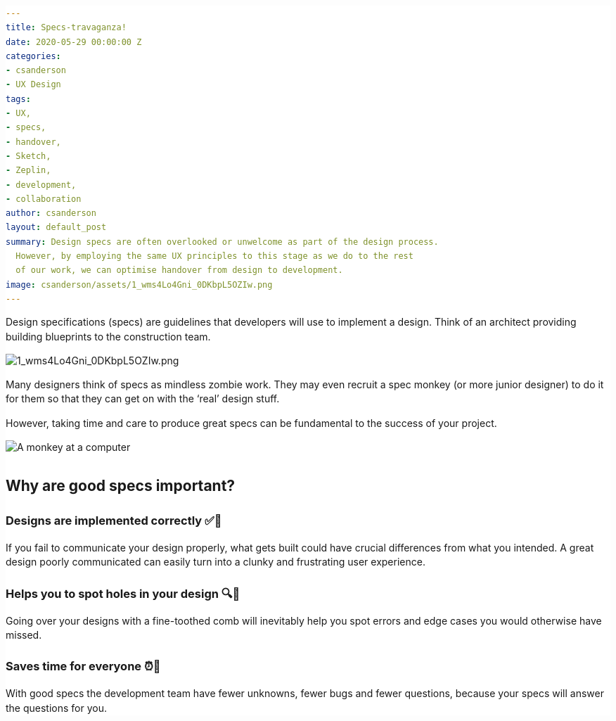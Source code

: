 ```yaml
---
title: Specs-travaganza!
date: 2020-05-29 00:00:00 Z
categories:
- csanderson
- UX Design
tags:
- UX,
- specs,
- handover,
- Sketch,
- Zeplin,
- development,
- collaboration
author: csanderson
layout: default_post
summary: Design specs are often overlooked or unwelcome as part of the design process.
  However, by employing the same UX principles to this stage as we do to the rest
  of our work, we can optimise handover from design to development.
image: csanderson/assets/1_wms4Lo4Gni_0DKbpL5OZIw.png
---
```


Design specifications (specs) are guidelines that developers will use to implement a design. Think of an architect providing building blueprints to the construction team. 

![1_wms4Lo4Gni_0DKbpL5OZIw.png]({{site.baseurl}}/csanderson/assets/1_wms4Lo4Gni_0DKbpL5OZIw.png)

Many designers think of specs as mindless zombie work. They may even recruit a spec monkey (or more junior designer) to do it for them so that they can get on with the ‘real’ design stuff.

However, taking time and care to produce great specs can be fundamental to the success of your project.

![A monkey at a computer]({{site.baseurl}}/csanderson/assets/monkey.jpg)

## Why are good specs important?

### Designs are implemented correctly ✅🤩
If you fail to communicate your design properly, what gets built could have crucial differences from what you intended. A great design poorly communicated can easily turn into a clunky and frustrating user experience.

### Helps you to spot holes in your design 🔍😬
Going over your designs with a fine-toothed comb will inevitably help you spot errors and edge cases you would otherwise have missed.

### Saves time for everyone ⏰🥳
With good specs the development team have fewer unknowns, fewer bugs and fewer questions, because your specs will answer the questions for you.
